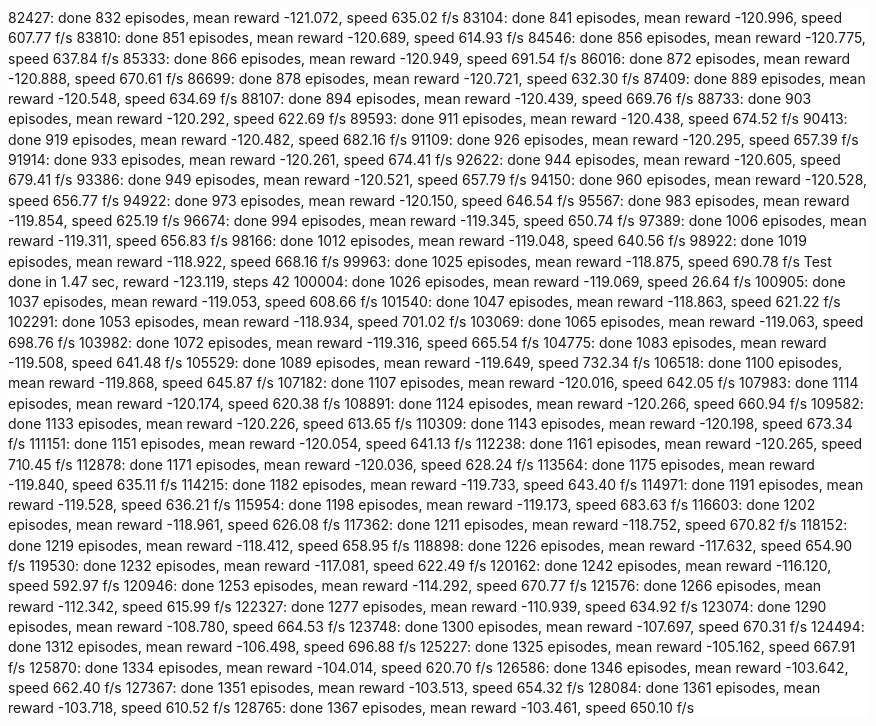 82427: done 832 episodes, mean reward -121.072, speed 635.02 f/s
83104: done 841 episodes, mean reward -120.996, speed 607.77 f/s
83810: done 851 episodes, mean reward -120.689, speed 614.93 f/s
84546: done 856 episodes, mean reward -120.775, speed 637.84 f/s
85333: done 866 episodes, mean reward -120.949, speed 691.54 f/s
86016: done 872 episodes, mean reward -120.888, speed 670.61 f/s
86699: done 878 episodes, mean reward -120.721, speed 632.30 f/s
87409: done 889 episodes, mean reward -120.548, speed 634.69 f/s
88107: done 894 episodes, mean reward -120.439, speed 669.76 f/s
88733: done 903 episodes, mean reward -120.292, speed 622.69 f/s
89593: done 911 episodes, mean reward -120.438, speed 674.52 f/s
90413: done 919 episodes, mean reward -120.482, speed 682.16 f/s
91109: done 926 episodes, mean reward -120.295, speed 657.39 f/s
91914: done 933 episodes, mean reward -120.261, speed 674.41 f/s
92622: done 944 episodes, mean reward -120.605, speed 679.41 f/s
93386: done 949 episodes, mean reward -120.521, speed 657.79 f/s
94150: done 960 episodes, mean reward -120.528, speed 656.77 f/s
94922: done 973 episodes, mean reward -120.150, speed 646.54 f/s
95567: done 983 episodes, mean reward -119.854, speed 625.19 f/s
96674: done 994 episodes, mean reward -119.345, speed 650.74 f/s
97389: done 1006 episodes, mean reward -119.311, speed 656.83 f/s
98166: done 1012 episodes, mean reward -119.048, speed 640.56 f/s
98922: done 1019 episodes, mean reward -118.922, speed 668.16 f/s
99963: done 1025 episodes, mean reward -118.875, speed 690.78 f/s
Test done in 1.47 sec, reward -123.119, steps 42
100004: done 1026 episodes, mean reward -119.069, speed 26.64 f/s
100905: done 1037 episodes, mean reward -119.053, speed 608.66 f/s
101540: done 1047 episodes, mean reward -118.863, speed 621.22 f/s
102291: done 1053 episodes, mean reward -118.934, speed 701.02 f/s
103069: done 1065 episodes, mean reward -119.063, speed 698.76 f/s
103982: done 1072 episodes, mean reward -119.316, speed 665.54 f/s
104775: done 1083 episodes, mean reward -119.508, speed 641.48 f/s
105529: done 1089 episodes, mean reward -119.649, speed 732.34 f/s
106518: done 1100 episodes, mean reward -119.868, speed 645.87 f/s
107182: done 1107 episodes, mean reward -120.016, speed 642.05 f/s
107983: done 1114 episodes, mean reward -120.174, speed 620.38 f/s
108891: done 1124 episodes, mean reward -120.266, speed 660.94 f/s
109582: done 1133 episodes, mean reward -120.226, speed 613.65 f/s
110309: done 1143 episodes, mean reward -120.198, speed 673.34 f/s
111151: done 1151 episodes, mean reward -120.054, speed 641.13 f/s
112238: done 1161 episodes, mean reward -120.265, speed 710.45 f/s
112878: done 1171 episodes, mean reward -120.036, speed 628.24 f/s
113564: done 1175 episodes, mean reward -119.840, speed 635.11 f/s
114215: done 1182 episodes, mean reward -119.733, speed 643.40 f/s
114971: done 1191 episodes, mean reward -119.528, speed 636.21 f/s
115954: done 1198 episodes, mean reward -119.173, speed 683.63 f/s
116603: done 1202 episodes, mean reward -118.961, speed 626.08 f/s
117362: done 1211 episodes, mean reward -118.752, speed 670.82 f/s
118152: done 1219 episodes, mean reward -118.412, speed 658.95 f/s
118898: done 1226 episodes, mean reward -117.632, speed 654.90 f/s
119530: done 1232 episodes, mean reward -117.081, speed 622.49 f/s
120162: done 1242 episodes, mean reward -116.120, speed 592.97 f/s
120946: done 1253 episodes, mean reward -114.292, speed 670.77 f/s
121576: done 1266 episodes, mean reward -112.342, speed 615.99 f/s
122327: done 1277 episodes, mean reward -110.939, speed 634.92 f/s
123074: done 1290 episodes, mean reward -108.780, speed 664.53 f/s
123748: done 1300 episodes, mean reward -107.697, speed 670.31 f/s
124494: done 1312 episodes, mean reward -106.498, speed 696.88 f/s
125227: done 1325 episodes, mean reward -105.162, speed 667.91 f/s
125870: done 1334 episodes, mean reward -104.014, speed 620.70 f/s
126586: done 1346 episodes, mean reward -103.642, speed 662.40 f/s
127367: done 1351 episodes, mean reward -103.513, speed 654.32 f/s
128084: done 1361 episodes, mean reward -103.718, speed 610.52 f/s
128765: done 1367 episodes, mean reward -103.461, speed 650.10 f/s